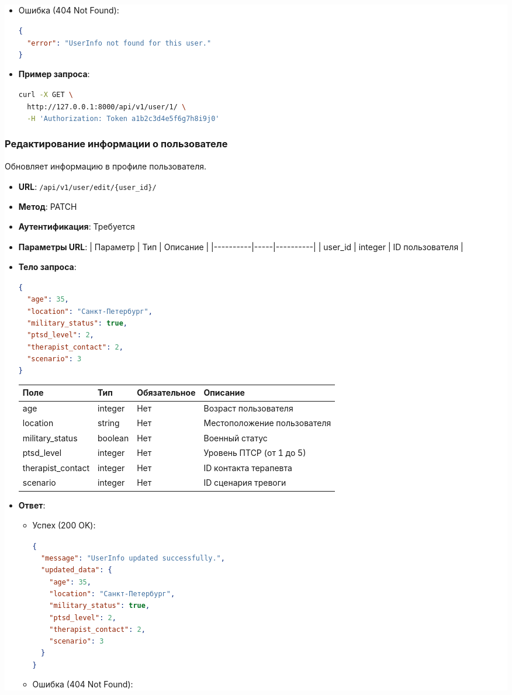   - Ошибка (404 Not Found):
    ```json
    {
      "error": "UserInfo not found for this user."
    }
    ```

- **Пример запроса**:
  ```bash
  curl -X GET \
    http://127.0.0.1:8000/api/v1/user/1/ \
    -H 'Authorization: Token a1b2c3d4e5f6g7h8i9j0'
  ```

### Редактирование информации о пользователе
Обновляет информацию в профиле пользователя.

- **URL**: `/api/v1/user/edit/{user_id}/`
- **Метод**: PATCH
- **Аутентификация**: Требуется
- **Параметры URL**:
  | Параметр | Тип | Описание |
  |----------|-----|----------|
  | user_id | integer | ID пользователя |

- **Тело запроса**:
  ```json
  {
    "age": 35,
    "location": "Санкт-Петербург",
    "military_status": true,
    "ptsd_level": 2,
    "therapist_contact": 2,
    "scenario": 3
  }
  ```
  | Поле | Тип | Обязательное | Описание |
  |------|-----|--------------|----------|
  | age | integer | Нет | Возраст пользователя |
  | location | string | Нет | Местоположение пользователя |
  | military_status | boolean | Нет | Военный статус |
  | ptsd_level | integer | Нет | Уровень ПТСР (от 1 до 5) |
  | therapist_contact | integer | Нет | ID контакта терапевта |
  | scenario | integer | Нет | ID сценария тревоги |

- **Ответ**:
  - Успех (200 OK):
    ```json
    {
      "message": "UserInfo updated successfully.",
      "updated_data": {
        "age": 35,
        "location": "Санкт-Петербург",
        "military_status": true,
        "ptsd_level": 2,
        "therapist_contact": 2,
        "scenario": 3
      }
    }
    ```
  - Ошибка (404 Not Found):